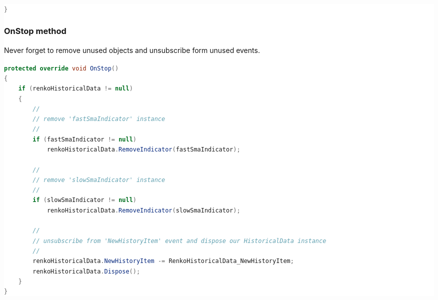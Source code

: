 ```csharp
}
```

### OnStop method&#x20;

Never forget to remove unused objects and unsubscribe form unused events.

```csharp
protected override void OnStop()
{
    if (renkoHistoricalData != null)
    {
        //
        // remove 'fastSmaIndicator' instance
        //
        if (fastSmaIndicator != null)
            renkoHistoricalData.RemoveIndicator(fastSmaIndicator);

        //
        // remove 'slowSmaIndicator' instance
        //
        if (slowSmaIndicator != null)
            renkoHistoricalData.RemoveIndicator(slowSmaIndicator);
        
        //
        // unsubscribe from 'NewHistoryItem' event and dispose our HistoricalData instance
        //       
        renkoHistoricalData.NewHistoryItem -= RenkoHistoricalData_NewHistoryItem;
        renkoHistoricalData.Dispose();
    }
}
```
